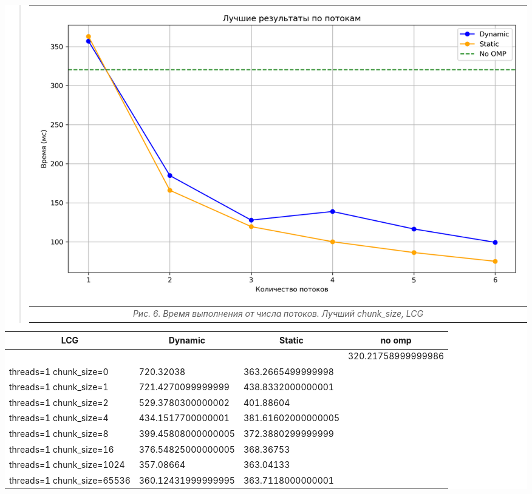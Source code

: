 > |               ![lcg-fig6.png](pictures/lcg-fig6.png)                |
>|:-------------------------------------------------------------------:|
>| *Рис. 6. Время выполнения от числа потоков. Лучший chunk_size, LCG* |

| LCG                        | Dynamic            | Static             | no omp             |
|----------------------------|--------------------|--------------------|--------------------|
|                            |                    |                    | 320.21758999999986 |
| threads=1 chunk_size=0     | 720.32038          | 363.2665499999998  |                    |        
| threads=1 chunk_size=1     | 721.4270099999999  | 438.8332000000001  |                    |
| threads=1 chunk_size=2     | 529.3780300000002  | 401.88604          |                    |
| threads=1 chunk_size=4     | 434.1517700000001  | 381.61602000000005 |                    |
| threads=1 chunk_size=8     | 399.45808000000005 | 372.3880299999999  |                    |
| threads=1 chunk_size=16    | 376.54825000000005 | 368.36753          |                    |
| threads=1 chunk_size=1024  | 357.08664          | 363.04133          |                    |
| threads=1 chunk_size=65536 | 360.12431999999995 | 363.7118000000001  |                    |
